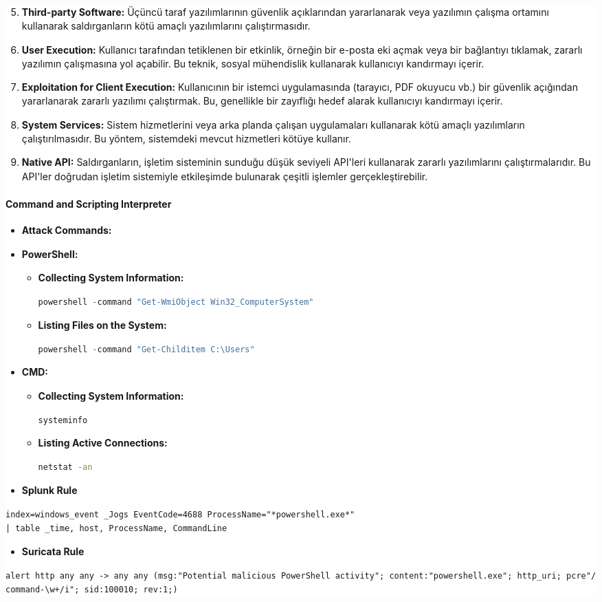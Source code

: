 5. **Third-party Software:** Üçüncü taraf yazılımlarının güvenlik açıklarından yararlanarak veya yazılımın çalışma ortamını kullanarak saldırganların kötü amaçlı yazılımlarını çalıştırmasıdır.

6. **User Execution:** Kullanıcı tarafından tetiklenen bir etkinlik, örneğin bir e-posta eki açmak veya bir bağlantıyı tıklamak, zararlı yazılımın çalışmasına yol açabilir. Bu teknik, sosyal mühendislik kullanarak kullanıcıyı kandırmayı içerir.

7. **Exploitation for Client Execution:** Kullanıcının bir istemci uygulamasında (tarayıcı, PDF okuyucu vb.) bir güvenlik açığından yararlanarak zararlı yazılımı çalıştırmak. Bu, genellikle bir zayıflığı hedef alarak kullanıcıyı kandırmayı içerir.

8. **System Services:** Sistem hizmetlerini veya arka planda çalışan uygulamaları kullanarak kötü amaçlı yazılımların çalıştırılmasıdır. Bu yöntem, sistemdeki mevcut hizmetleri kötüye kullanır.

9. **Native API:** Saldırganların, işletim sisteminin sunduğu düşük seviyeli API'leri kullanarak zararlı yazılımlarını çalıştırmalarıdır. Bu API'ler doğrudan işletim sistemiyle etkileşimde bulunarak çeşitli işlemler gerçekleştirebilir.

#### **Command and Scripting Interpreter**

- **Attack Commands:**

- **PowerShell:**

  - **Collecting System Information:**

    ```powershell
    powershell -command "Get-WmiObject Win32_ComputerSystem"
    ```

  - **Listing Files on the System:**

    ```powershell
    powershell -command "Get-Childitem C:\Users"
    ```

- **CMD:**

  - **Collecting System Information:**

    ```cmd
    systeminfo
    ```

  - **Listing Active Connections:**

    ```cmd
    netstat -an
    ```

- **Splunk Rule**

```spl
index=windows_event _Jogs EventCode=4688 ProcessName="*powershell.exe*"
| table _time, host, ProcessName, CommandLine
```

- **Suricata Rule**

```suricata
alert http any any -> any any (msg:"Potential malicious PowerShell activity"; content:"powershell.exe"; http_uri; pcre"/command-\w+/i"; sid:100010; rev:1;)
```
